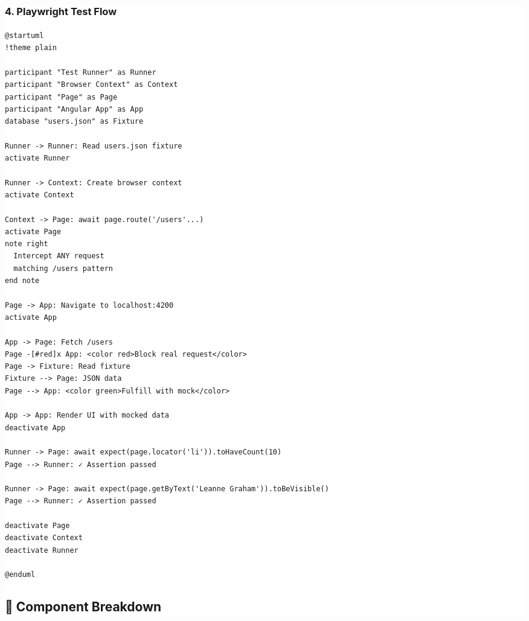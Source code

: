 ### 4. Playwright Test Flow

```plantuml
@startuml
!theme plain

participant "Test Runner" as Runner
participant "Browser Context" as Context
participant "Page" as Page
participant "Angular App" as App
database "users.json" as Fixture

Runner -> Runner: Read users.json fixture
activate Runner

Runner -> Context: Create browser context
activate Context

Context -> Page: await page.route('/users'...)
activate Page
note right
  Intercept ANY request
  matching /users pattern
end note

Page -> App: Navigate to localhost:4200
activate App

App -> Page: Fetch /users
Page -[#red]x App: <color red>Block real request</color>
Page -> Fixture: Read fixture
Fixture --> Page: JSON data
Page --> App: <color green>Fulfill with mock</color>

App -> App: Render UI with mocked data
deactivate App

Runner -> Page: await expect(page.locator('li')).toHaveCount(10)
Page --> Runner: ✓ Assertion passed

Runner -> Page: await expect(page.getByText('Leanne Graham')).toBeVisible()
Page --> Runner: ✓ Assertion passed

deactivate Page
deactivate Context
deactivate Runner

@enduml
```

## 🧩 Component Breakdown
